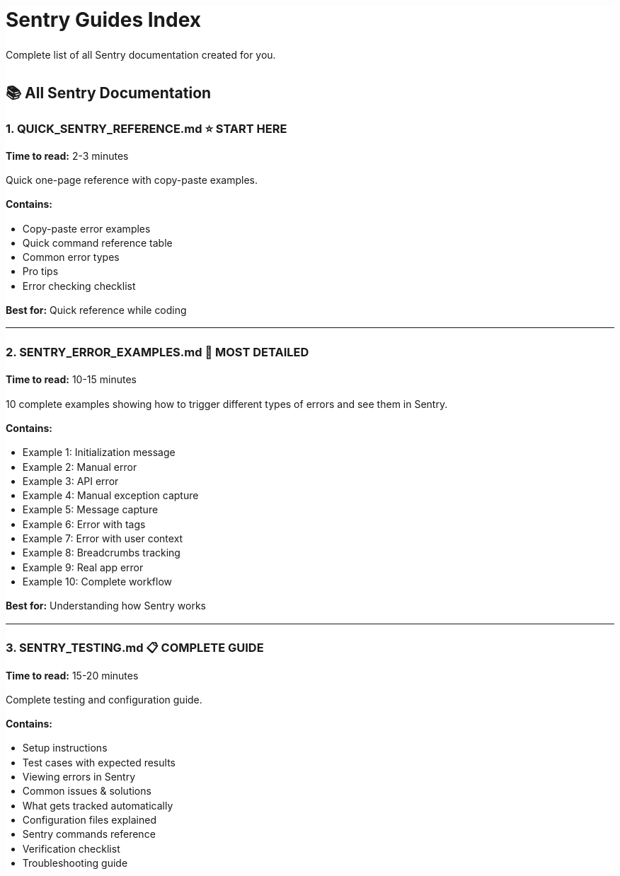 # Sentry Guides Index

Complete list of all Sentry documentation created for you.

## 📚 All Sentry Documentation

### 1. QUICK_SENTRY_REFERENCE.md ⭐ START HERE
**Time to read:** 2-3 minutes

Quick one-page reference with copy-paste examples.

**Contains:**
- Copy-paste error examples
- Quick command reference table
- Common error types
- Pro tips
- Error checking checklist

**Best for:** Quick reference while coding

---

### 2. SENTRY_ERROR_EXAMPLES.md 🎯 MOST DETAILED
**Time to read:** 10-15 minutes

10 complete examples showing how to trigger different types of errors and see them in Sentry.

**Contains:**
- Example 1: Initialization message
- Example 2: Manual error
- Example 3: API error
- Example 4: Manual exception capture
- Example 5: Message capture
- Example 6: Error with tags
- Example 7: Error with user context
- Example 8: Breadcrumbs tracking
- Example 9: Real app error
- Example 10: Complete workflow

**Best for:** Understanding how Sentry works

---

### 3. SENTRY_TESTING.md 📋 COMPLETE GUIDE
**Time to read:** 15-20 minutes

Complete testing and configuration guide.

**Contains:**
- Setup instructions
- Test cases with expected results
- Viewing errors in Sentry
- Common issues & solutions
- What gets tracked automatically
- Configuration files explained
- Sentry commands reference
- Verification checklist
- Troubleshooting guide
